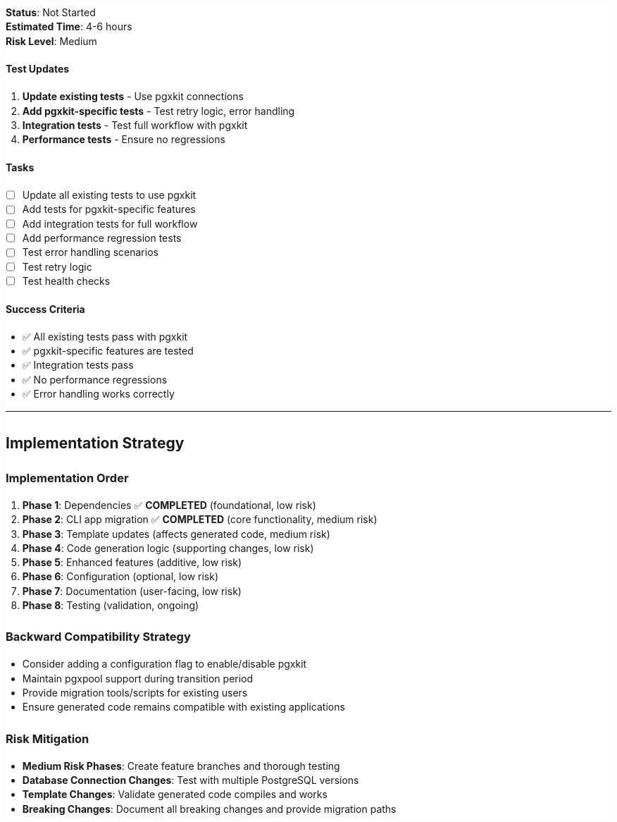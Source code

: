 **Status**: Not Started  
**Estimated Time**: 4-6 hours  
**Risk Level**: Medium  

#### Test Updates
1. **Update existing tests** - Use pgxkit connections
2. **Add pgxkit-specific tests** - Test retry logic, error handling
3. **Integration tests** - Test full workflow with pgxkit
4. **Performance tests** - Ensure no regressions

#### Tasks
- [ ] Update all existing tests to use pgxkit
- [ ] Add tests for pgxkit-specific features
- [ ] Add integration tests for full workflow
- [ ] Add performance regression tests
- [ ] Test error handling scenarios
- [ ] Test retry logic
- [ ] Test health checks

#### Success Criteria
- ✅ All existing tests pass with pgxkit
- ✅ pgxkit-specific features are tested
- ✅ Integration tests pass
- ✅ No performance regressions
- ✅ Error handling works correctly

---

## Implementation Strategy

### Implementation Order
1. **Phase 1**: Dependencies ✅ **COMPLETED** (foundational, low risk)
2. **Phase 2**: CLI app migration ✅ **COMPLETED** (core functionality, medium risk)
3. **Phase 3**: Template updates (affects generated code, medium risk)
4. **Phase 4**: Code generation logic (supporting changes, low risk)
5. **Phase 5**: Enhanced features (additive, low risk)
6. **Phase 6**: Configuration (optional, low risk)
7. **Phase 7**: Documentation (user-facing, low risk)
8. **Phase 8**: Testing (validation, ongoing)

### Backward Compatibility Strategy
- Consider adding a configuration flag to enable/disable pgxkit
- Maintain pgxpool support during transition period
- Provide migration tools/scripts for existing users
- Ensure generated code remains compatible with existing applications

### Risk Mitigation
- **Medium Risk Phases**: Create feature branches and thorough testing
- **Database Connection Changes**: Test with multiple PostgreSQL versions
- **Template Changes**: Validate generated code compiles and works
- **Breaking Changes**: Document all breaking changes and provide migration paths
